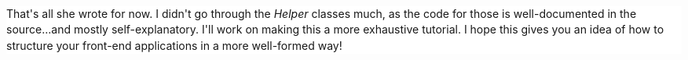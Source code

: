 That's all she wrote for now. I didn't go through the _Helper_ classes much, as the code for those is well-documented in the source...and mostly self-explanatory. I'll work on making this a more exhaustive tutorial. I hope this gives you an idea of how to structure your front-end applications in a more well-formed way! 
